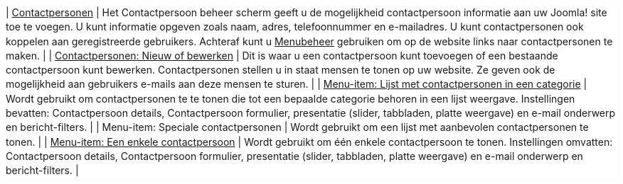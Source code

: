 | [Contactpersonen](https://docs.joomla.org/Help4.x:Contacts/nl "Help4.x:Contacts/nl")                                                                                                   | Het Contactpersoon beheer scherm geeft u de mogelijkheid contactpersoon informatie aan uw Joomla! site toe te voegen. U kunt informatie opgeven zoals naam, adres, telefoonnummer en e-mailadres. U kunt contactpersonen ook koppelen aan geregistreerde gebruikers. Achteraf kunt u [Menubeheer](https://docs.joomla.org/Help4.x:Menus/nl "Help4.x:Menus/nl") gebruiken om op de website links naar contactpersonen te maken. |
| <a
 href="https://docs.joomla.org/index.php?title=Help4.x:Contacts:_New_or_Edit/nl&amp;action=edit&amp;redlink=1"
 class="new"
 title="Help4.x:Contacts: New or Edit/nl (page does not exist)">Contactpersonen:
 Nieuw of bewerken</a>                                                                                                                                                                   | Dit is waar u een contactpersoon kunt toevoegen of een bestaande contactpersoon kunt bewerken. Contactpersonen stellen u in staat mensen te tonen op uw website. Ze geven ook de mogelijkheid aan gebruikers e-mails aan deze mensen te sturen.                                                                                                                                                                                |
| [Menu-item: Lijst met contactpersonen in een categorie](https://docs.joomla.org/Help4.x:Menu_Item:_List_Contacts_in_a_Category/nl "Help4.x:Menu Item: List Contacts in a Category/nl") | Wordt gebruikt om contactpersonen te te tonen die tot een bepaalde categorie behoren in een lijst weergave. Instellingen bevatten: Contactpersoon details, Contactpersoon formulier, presentatie (slider, tabbladen, platte weergave) en e-mail onderwerp en bericht-filters.                                                                                                                                                  |
| <span class="mw-selflink selflink">Menu-item: Speciale contactpersonen</span>                                                                                                          | Wordt gebruikt om een lijst met aanbevolen contactpersonen te tonen.                                                                                                                                                                                                                                                                                                                                                           |
| [Menu-item: Een enkele contactpersoon](https://docs.joomla.org/Help4.x:Menu_Item:_Single_Contact/nl "Help4.x:Menu Item: Single Contact/nl")                                            | Wordt gebruikt om één enkele contactpersoon te tonen. Instellingen omvatten: Contactpersoon details, Contactpersoon formulier, presentatie (slider, tabbladen, platte weergave) en e-mail onderwerp en bericht-filters.                                                                                                                                                                                                        |
